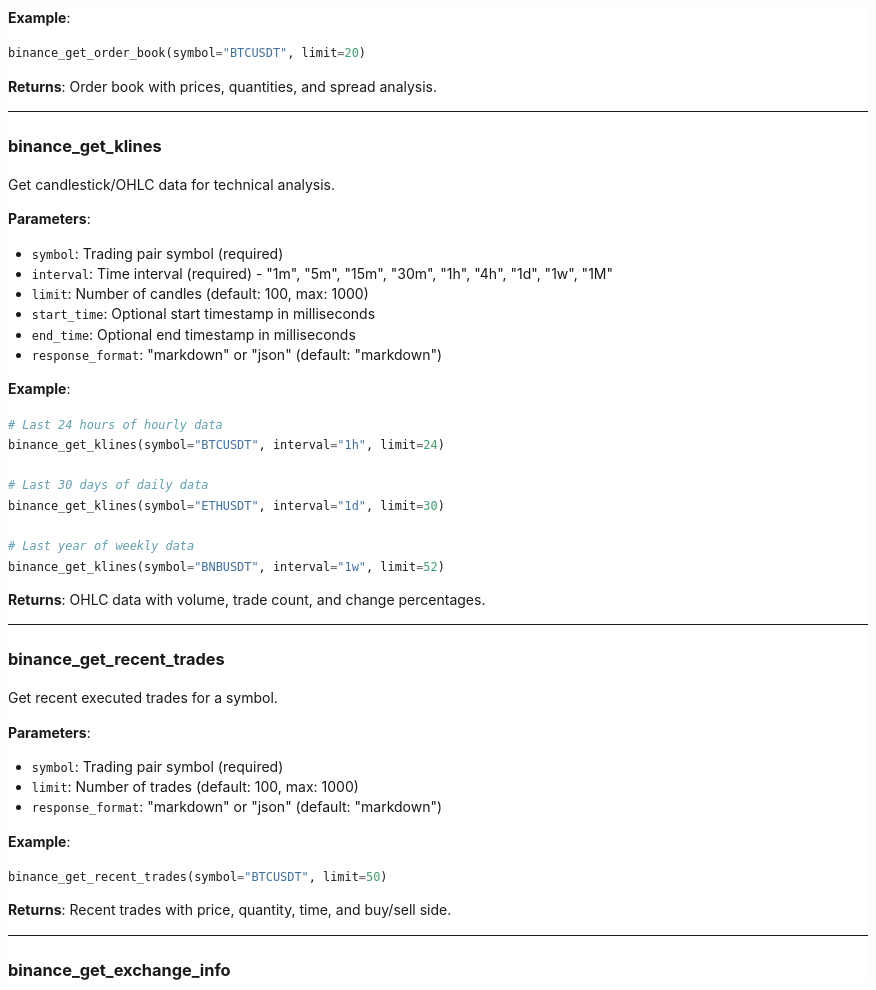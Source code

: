 **Example**:
```python
binance_get_order_book(symbol="BTCUSDT", limit=20)
```

**Returns**: Order book with prices, quantities, and spread analysis.

---

### binance_get_klines

Get candlestick/OHLC data for technical analysis.

**Parameters**:
- `symbol`: Trading pair symbol (required)
- `interval`: Time interval (required) - "1m", "5m", "15m", "30m", "1h", "4h", "1d", "1w", "1M"
- `limit`: Number of candles (default: 100, max: 1000)
- `start_time`: Optional start timestamp in milliseconds
- `end_time`: Optional end timestamp in milliseconds
- `response_format`: "markdown" or "json" (default: "markdown")

**Example**:
```python
# Last 24 hours of hourly data
binance_get_klines(symbol="BTCUSDT", interval="1h", limit=24)

# Last 30 days of daily data
binance_get_klines(symbol="ETHUSDT", interval="1d", limit=30)

# Last year of weekly data
binance_get_klines(symbol="BNBUSDT", interval="1w", limit=52)
```

**Returns**: OHLC data with volume, trade count, and change percentages.

---

### binance_get_recent_trades

Get recent executed trades for a symbol.

**Parameters**:
- `symbol`: Trading pair symbol (required)
- `limit`: Number of trades (default: 100, max: 1000)
- `response_format`: "markdown" or "json" (default: "markdown")

**Example**:
```python
binance_get_recent_trades(symbol="BTCUSDT", limit=50)
```

**Returns**: Recent trades with price, quantity, time, and buy/sell side.

---

### binance_get_exchange_info
